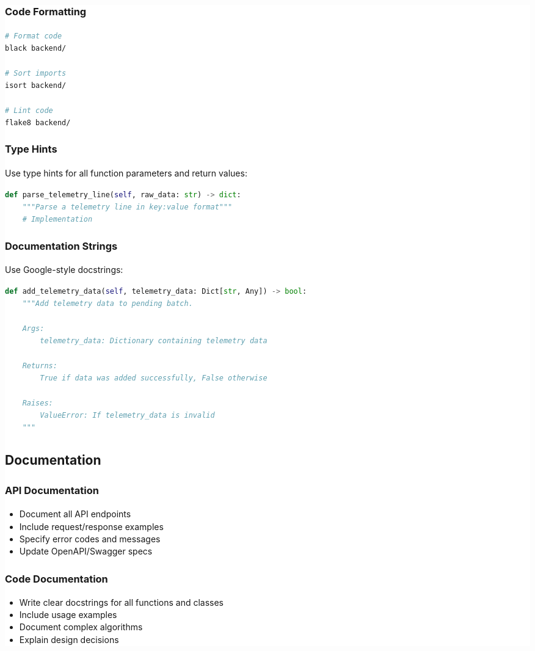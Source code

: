 ### Code Formatting
```bash
# Format code
black backend/

# Sort imports
isort backend/

# Lint code
flake8 backend/
```

### Type Hints
Use type hints for all function parameters and return values:
```python
def parse_telemetry_line(self, raw_data: str) -> dict:
    """Parse a telemetry line in key:value format"""
    # Implementation
```

### Documentation Strings
Use Google-style docstrings:
```python
def add_telemetry_data(self, telemetry_data: Dict[str, Any]) -> bool:
    """Add telemetry data to pending batch.
    
    Args:
        telemetry_data: Dictionary containing telemetry data
        
    Returns:
        True if data was added successfully, False otherwise
        
    Raises:
        ValueError: If telemetry_data is invalid
    """
```

## Documentation

### API Documentation
- Document all API endpoints
- Include request/response examples
- Specify error codes and messages
- Update OpenAPI/Swagger specs

### Code Documentation
- Write clear docstrings for all functions and classes
- Include usage examples
- Document complex algorithms
- Explain design decisions

